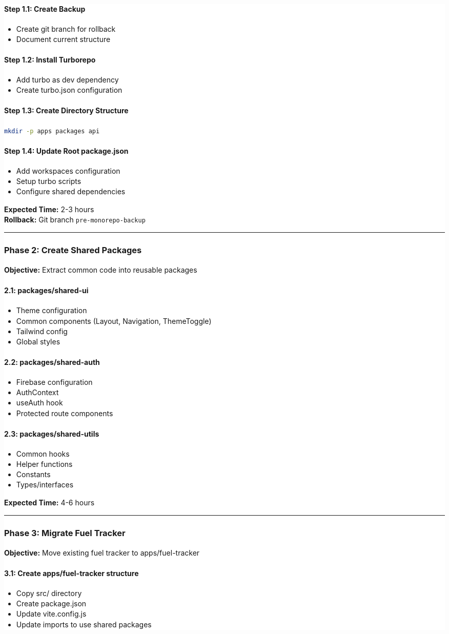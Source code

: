 #### Step 1.1: Create Backup
- Create git branch for rollback
- Document current structure

#### Step 1.2: Install Turborepo
- Add turbo as dev dependency
- Create turbo.json configuration

#### Step 1.3: Create Directory Structure
```bash
mkdir -p apps packages api
```

#### Step 1.4: Update Root package.json
- Add workspaces configuration
- Setup turbo scripts
- Configure shared dependencies

**Expected Time:** 2-3 hours  
**Rollback:** Git branch `pre-monorepo-backup`

---

### Phase 2: Create Shared Packages

**Objective:** Extract common code into reusable packages

#### 2.1: packages/shared-ui
- Theme configuration
- Common components (Layout, Navigation, ThemeToggle)
- Tailwind config
- Global styles

#### 2.2: packages/shared-auth
- Firebase configuration
- AuthContext
- useAuth hook
- Protected route components

#### 2.3: packages/shared-utils
- Common hooks
- Helper functions
- Constants
- Types/interfaces

**Expected Time:** 4-6 hours

---

### Phase 3: Migrate Fuel Tracker

**Objective:** Move existing fuel tracker to apps/fuel-tracker

#### 3.1: Create apps/fuel-tracker structure
- Copy src/ directory
- Create package.json
- Update vite.config.js
- Update imports to use shared packages
